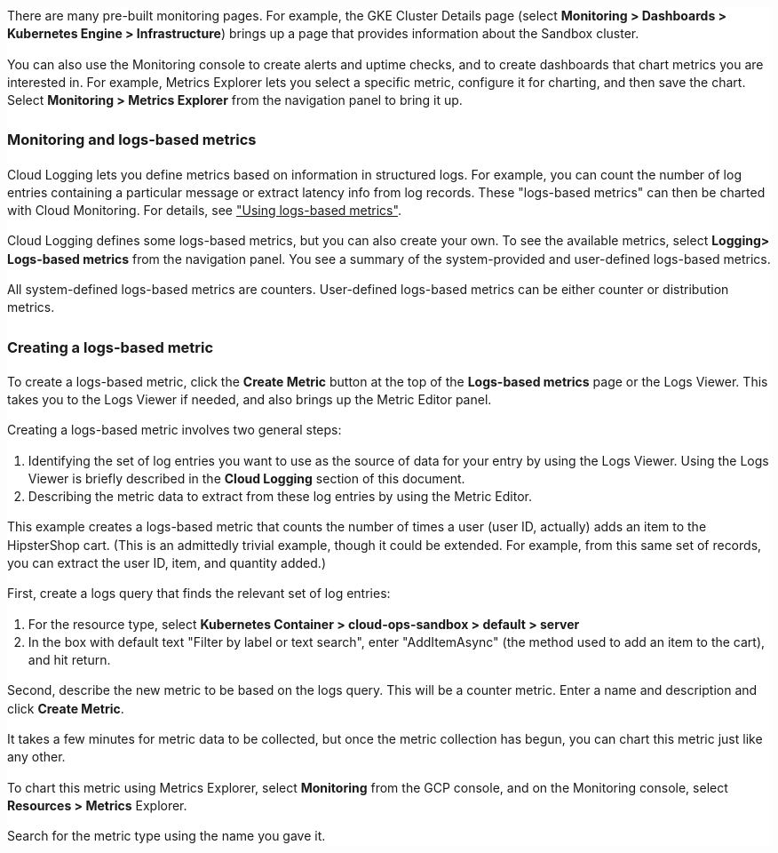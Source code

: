 There are many pre-built monitoring pages. For example, the GKE Cluster Details page (select **Monitoring > Dashboards > Kubernetes Engine > Infrastructure**) brings up a page that provides information about the Sandbox cluster.

You can also use the Monitoring console to create alerts and uptime checks, and to create dashboards that chart metrics you are interested in.  For example, Metrics Explorer lets you select a specific metric, configure it for charting, and then save the chart. Select **Monitoring > Metrics Explorer** from the navigation panel to bring it up.

### Monitoring and logs-based metrics

Cloud Logging lets you define metrics based on information in structured logs. For example, you can count the number of log entries containing a particular message or extract latency info from log records. These "logs-based metrics" can then be charted with Cloud Monitoring. For details, see ["Using logs-based metrics"](https://cloud.google.com/logging/docs/logs-based-metrics/).

Cloud Logging defines some logs-based metrics, but you can also create your own. To see the available metrics, select **Logging> Logs-based metrics** from the navigation panel. You see a summary of the system-provided and user-defined logs-based metrics.

All system-defined logs-based metrics are counters.  User-defined logs-based metrics can be either counter or distribution metrics.

### Creating a logs-based metric

To create a logs-based metric, click the **Create Metric** button at the top of the **Logs-based metrics** page or the Logs Viewer. This takes you to the Logs Viewer if needed, and also brings up the Metric Editor panel.

Creating a logs-based metric involves two general steps:

1. Identifying the set of log entries you want to use as the source of data for your entry by using the Logs Viewer. Using the Logs Viewer is briefly described in the **Cloud Logging** section of this document.
2. Describing the metric data to extract from these log entries by using the Metric Editor.

This example creates a logs-based metric that counts the number of times a user (user ID, actually) adds an item to the HipsterShop cart.  (This is an admittedly trivial example, though it could be extended. For example, from this same set of records, you can extract the user ID, item, and quantity added.)

First, create a logs query that finds the relevant set of log entries:

1. For the resource type, select **Kubernetes Container > cloud-ops-sandbox > default > server**
2. In the box with default text "Filter by label or text search", enter "AddItemAsync" (the method used to add an item to the cart), and hit return.

Second, describe the new metric to be based on the logs query. This will be a counter metric. Enter a name and description and click **Create Metric**.

It takes a few minutes for metric data to be collected, but once the metric collection has begun, you can chart this metric just like any other.

To chart this metric using Metrics Explorer, select **Monitoring** from the GCP console, and on the Monitoring console, select **Resources > Metrics** Explorer.

Search for the metric type using the name you gave it.
